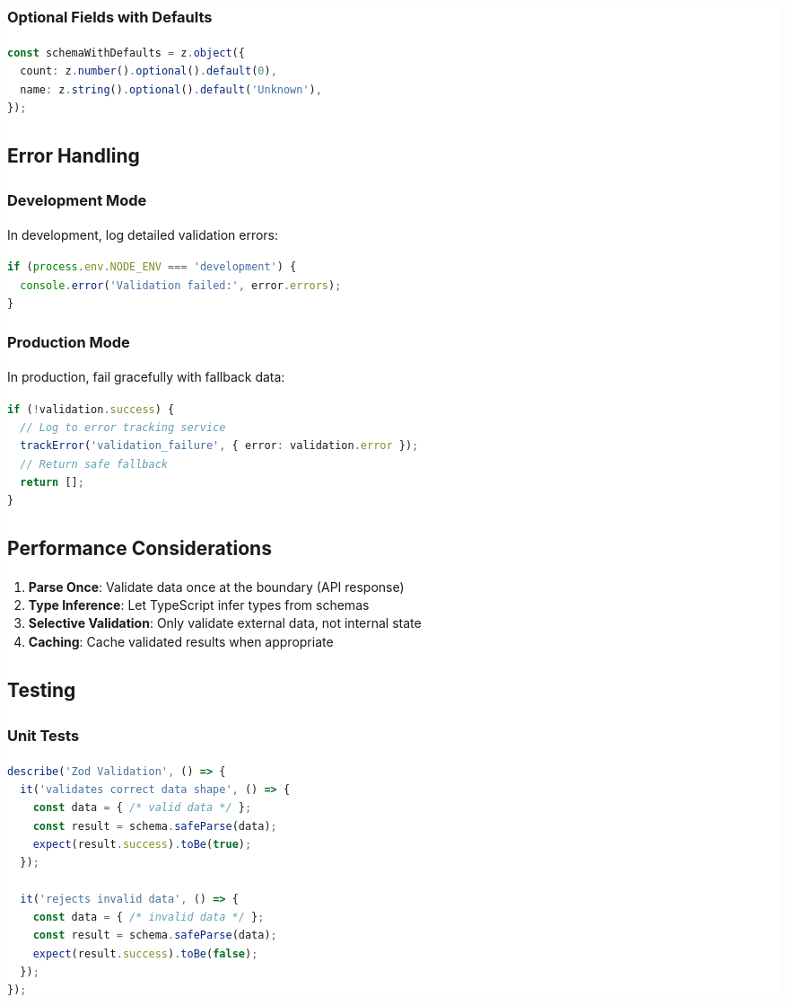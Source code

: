 ### Optional Fields with Defaults
```typescript
const schemaWithDefaults = z.object({
  count: z.number().optional().default(0),
  name: z.string().optional().default('Unknown'),
});
```

## Error Handling

### Development Mode
In development, log detailed validation errors:
```typescript
if (process.env.NODE_ENV === 'development') {
  console.error('Validation failed:', error.errors);
}
```

### Production Mode
In production, fail gracefully with fallback data:
```typescript
if (!validation.success) {
  // Log to error tracking service
  trackError('validation_failure', { error: validation.error });
  // Return safe fallback
  return [];
}
```

## Performance Considerations

1. **Parse Once**: Validate data once at the boundary (API response)
2. **Type Inference**: Let TypeScript infer types from schemas
3. **Selective Validation**: Only validate external data, not internal state
4. **Caching**: Cache validated results when appropriate

## Testing

### Unit Tests
```typescript
describe('Zod Validation', () => {
  it('validates correct data shape', () => {
    const data = { /* valid data */ };
    const result = schema.safeParse(data);
    expect(result.success).toBe(true);
  });
  
  it('rejects invalid data', () => {
    const data = { /* invalid data */ };
    const result = schema.safeParse(data);
    expect(result.success).toBe(false);
  });
});
```
